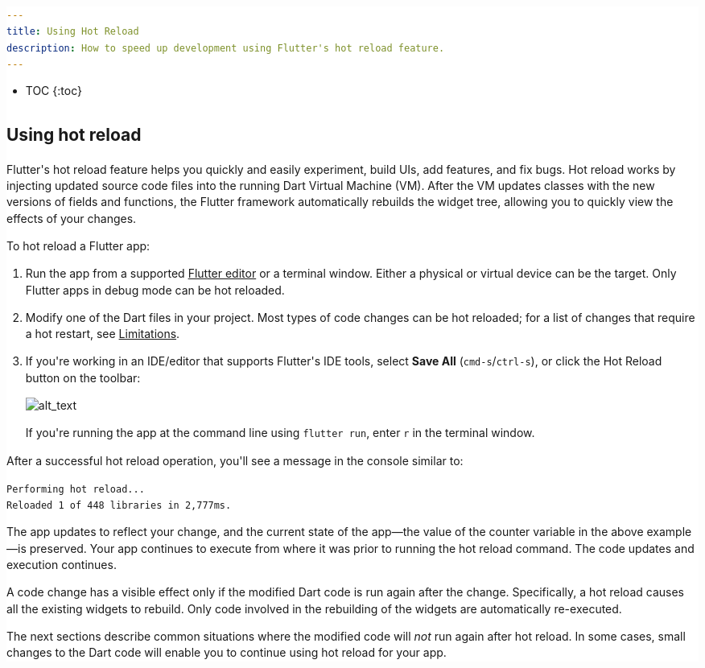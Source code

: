 ```yaml
---
title: Using Hot Reload
description: How to speed up development using Flutter's hot reload feature.
---
```


* TOC
{:toc}

## Using hot reload

Flutter's hot reload feature helps you quickly and easily experiment, build
UIs, add features, and fix bugs. Hot reload works by injecting updated source
code files into the running Dart Virtual Machine (VM). After the VM updates
classes with the new versions of fields and functions, the Flutter framework
automatically rebuilds the widget tree, allowing you to quickly view the effects
of your changes.

To hot reload a Flutter app:

1. Run the app from a supported [Flutter editor](/get-started/editor)
   or a terminal window. Either a physical or virtual device can be the target.
   Only Flutter apps in debug mode can be hot reloaded.
1. Modify one of the Dart files in your project. Most types of code changes can
   be hot reloaded; for a list of changes that require a hot restart, see
   [Limitations](#limitations).
1. If you're working in an IDE/editor that supports Flutter's IDE tools,
   select **Save All** (`cmd-s`/`ctrl-s`), or click the Hot Reload button on the
   toolbar:

   ![alt_text](/tools/images/hot-reload.gif "image_tooltip")

   If you're running the app at the command line using `flutter run`,
   enter `r` in the terminal window.

After a successful hot reload operation, you'll see a message in the console
similar to:

```
Performing hot reload...
Reloaded 1 of 448 libraries in 2,777ms.
```
The app updates to reflect your change, and the current state of the
app&mdash;the value of the counter variable in the above example&mdash;is
preserved. Your app continues to execute from where it was prior to running
the hot reload command. The code updates and execution continues.

A code change has a visible effect only if the modified Dart code is run again
after the change. Specifically, a hot reload causes all the existing widgets to
rebuild. Only code involved in the rebuilding of the widgets are automatically
re-executed.

The next sections describe common situations where the
modified code will _not_ run again after hot reload. In some cases,
small changes to the Dart code will enable you to continue using hot reload
for your app.
